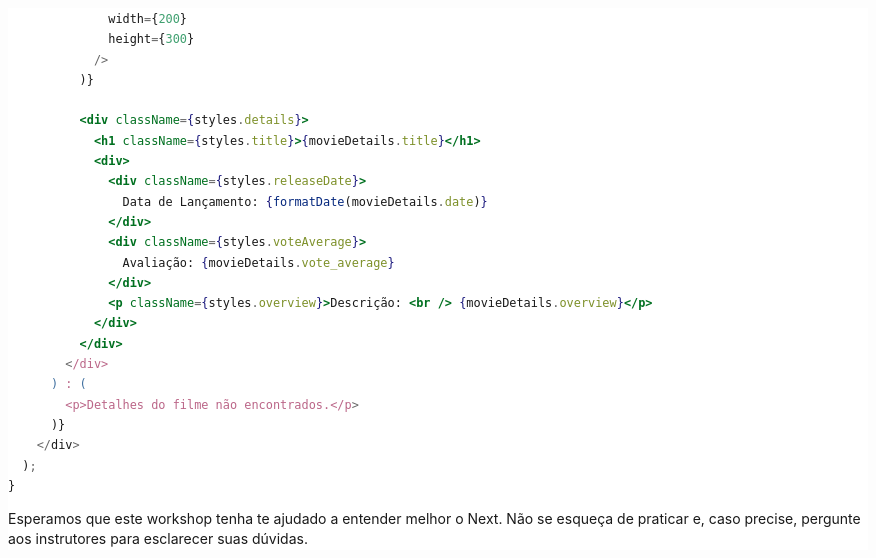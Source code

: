 ```jsx
              width={200}
              height={300}
            />
          )}

          <div className={styles.details}>
            <h1 className={styles.title}>{movieDetails.title}</h1>
            <div>
              <div className={styles.releaseDate}>
                Data de Lançamento: {formatDate(movieDetails.date)}
              </div>
              <div className={styles.voteAverage}>
                Avaliação: {movieDetails.vote_average}
              </div>
              <p className={styles.overview}>Descrição: <br /> {movieDetails.overview}</p>
            </div>
          </div>
        </div>
      ) : (
        <p>Detalhes do filme não encontrados.</p>
      )}
    </div>
  );
}
```

Esperamos que este workshop tenha te ajudado a entender melhor o Next. Não se esqueça de praticar e, caso precise, pergunte aos instrutores para esclarecer suas dúvidas.
